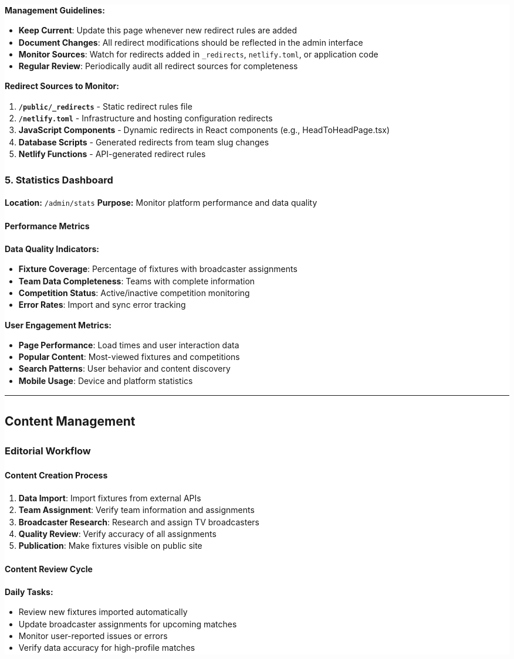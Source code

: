 **Management Guidelines:**
- **Keep Current**: Update this page whenever new redirect rules are added
- **Document Changes**: All redirect modifications should be reflected in the admin interface
- **Monitor Sources**: Watch for redirects added in `_redirects`, `netlify.toml`, or application code
- **Regular Review**: Periodically audit all redirect sources for completeness

**Redirect Sources to Monitor:**
1. **`/public/_redirects`** - Static redirect rules file
2. **`/netlify.toml`** - Infrastructure and hosting configuration redirects
3. **JavaScript Components** - Dynamic redirects in React components (e.g., HeadToHeadPage.tsx)
4. **Database Scripts** - Generated redirects from team slug changes
5. **Netlify Functions** - API-generated redirect rules

### 5. Statistics Dashboard

**Location:** `/admin/stats`
**Purpose:** Monitor platform performance and data quality

#### Performance Metrics

**Data Quality Indicators:**
- **Fixture Coverage**: Percentage of fixtures with broadcaster assignments
- **Team Data Completeness**: Teams with complete information
- **Competition Status**: Active/inactive competition monitoring
- **Error Rates**: Import and sync error tracking

**User Engagement Metrics:**
- **Page Performance**: Load times and user interaction data
- **Popular Content**: Most-viewed fixtures and competitions
- **Search Patterns**: User behavior and content discovery
- **Mobile Usage**: Device and platform statistics

---

## Content Management

### Editorial Workflow

#### Content Creation Process

1. **Data Import**: Import fixtures from external APIs
2. **Team Assignment**: Verify team information and assignments
3. **Broadcaster Research**: Research and assign TV broadcasters
4. **Quality Review**: Verify accuracy of all assignments
5. **Publication**: Make fixtures visible on public site

#### Content Review Cycle

**Daily Tasks:**
- Review new fixtures imported automatically
- Update broadcaster assignments for upcoming matches
- Monitor user-reported issues or errors
- Verify data accuracy for high-profile matches
